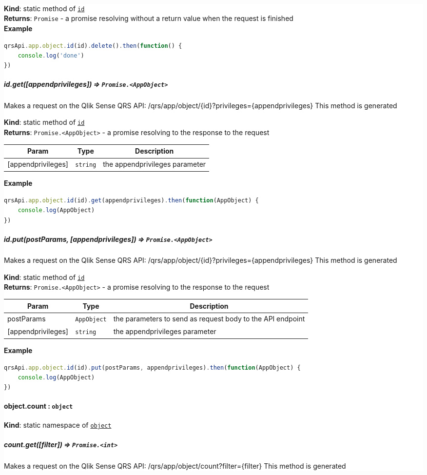**Kind**: static method of <code>[id](#app.object.id)</code>  
**Returns**: <code>Promise</code> - a promise resolving without a return value when the request is finished  
**Example**  
```javascript
qrsApi.app.object.id(id).delete().then(function() {
	console.log('done')
})
```
<a name="app.object.id.get"></a>
##### id.get([appendprivileges]) ⇒ <code>Promise.&lt;AppObject&gt;</code>
Makes a request on the Qlik Sense QRS API:
/qrs/app/object/{id}?privileges={appendprivileges}
This method is generated

**Kind**: static method of <code>[id](#app.object.id)</code>  
**Returns**: <code>Promise.&lt;AppObject&gt;</code> - a promise resolving to the response to the request  

| Param | Type | Description |
| --- | --- | --- |
| [appendprivileges] | <code>string</code> | the appendprivileges parameter |

**Example**  
```javascript
qrsApi.app.object.id(id).get(appendprivileges).then(function(AppObject) {
	console.log(AppObject)
})
```
<a name="app.object.id.put"></a>
##### id.put(postParams, [appendprivileges]) ⇒ <code>Promise.&lt;AppObject&gt;</code>
Makes a request on the Qlik Sense QRS API:
/qrs/app/object/{id}?privileges={appendprivileges}
This method is generated

**Kind**: static method of <code>[id](#app.object.id)</code>  
**Returns**: <code>Promise.&lt;AppObject&gt;</code> - a promise resolving to the response to the request  

| Param | Type | Description |
| --- | --- | --- |
| postParams | <code>AppObject</code> | the parameters to send as request body to the API endpoint |
| [appendprivileges] | <code>string</code> | the appendprivileges parameter |

**Example**  
```javascript
qrsApi.app.object.id(id).put(postParams, appendprivileges).then(function(AppObject) {
	console.log(AppObject)
})
```
<a name="app.object.count"></a>
#### object.count : <code>object</code>
**Kind**: static namespace of <code>[object](#app.object)</code>  
<a name="app.object.count.get"></a>
##### count.get([filter]) ⇒ <code>Promise.&lt;int&gt;</code>
Makes a request on the Qlik Sense QRS API:
/qrs/app/object/count?filter={filter}
This method is generated
